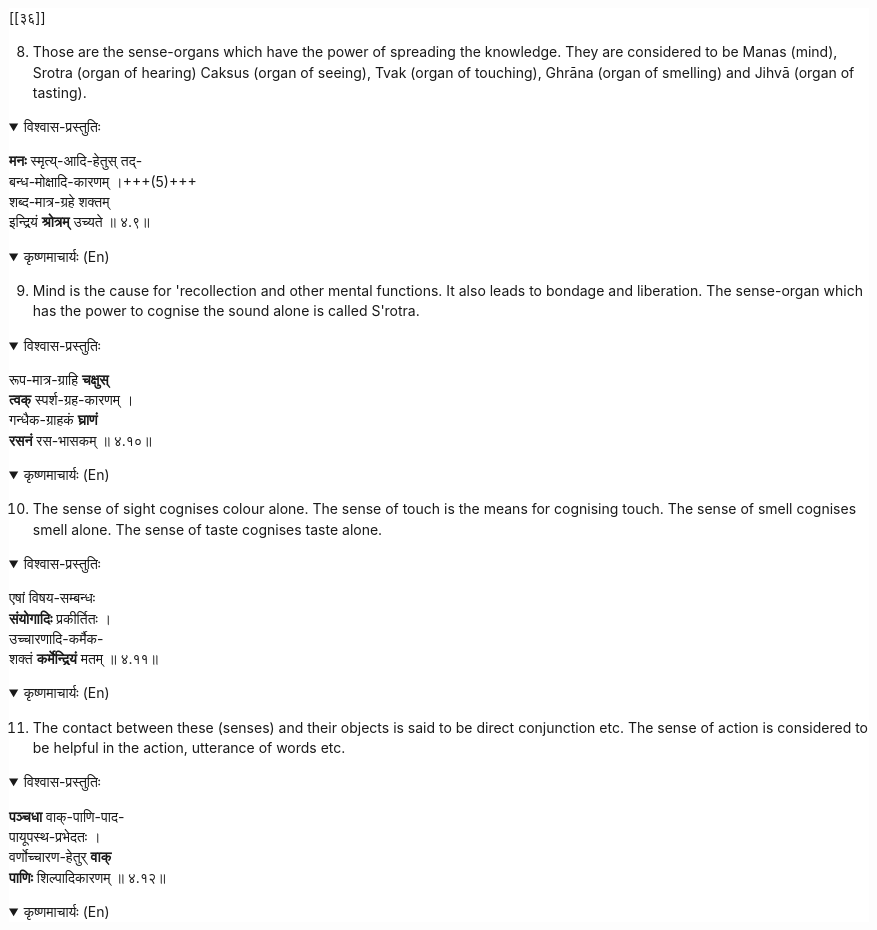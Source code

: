 [[३६]]

8. Those are the sense-organs which have the power of spreading the knowledge. They are considered to be Manas (mind), Srotra (organ of hearing) Caksus (organ of seeing), Tvak (organ of touching), Ghrāna (organ of smelling) and Jihvā (organ of tasting). 

</details>

<details open=""><summary>विश्वास-प्रस्तुतिः</summary>

**मनः** स्मृत्य्-आदि-हेतुस् तद्-  
बन्ध-मोक्षादि-कारणम् ।+++(5)+++  
शब्द-मात्र-ग्रहे शक्तम्   
इन्द्रियं **श्रोत्रम्** उच्यते ॥ ४.९॥
</details>

<details open=><summary>कृष्णमाचार्यः (En)</summary>

9. Mind is the cause for 'recollection and other mental functions. It also leads to bondage and liberation. The sense-organ which has the power to cognise the sound alone is called S'rotra. 
</details>

<details open=""><summary>विश्वास-प्रस्तुतिः</summary>

रूप-मात्र-ग्राहि **चक्षुस्**  
**त्वक्** स्पर्श-ग्रह-कारणम् ।  
गन्धैक-ग्राहकं **घ्राणं**  
**रसनं** रस-भासकम् ॥ ४.१०॥
</details>

<details open=><summary>कृष्णमाचार्यः (En)</summary>

10. The sense of sight cognises colour alone. The sense of touch is the means for cognising touch. The sense of smell cognises smell alone. The sense of taste cognises taste alone. 
</details>

<details open=""><summary>विश्वास-प्रस्तुतिः</summary>

एषां विषय-सम्बन्धः  
**संयोगादिः** प्रकीर्तितः ।  
उच्चारणादि-कर्मैक-  
शक्तं **कर्मेन्द्रियं** मतम् ॥ ४.११॥
</details>

<details open=><summary>कृष्णमाचार्यः (En)</summary>

11. The contact between these (senses) and their objects is said to be direct conjunction etc. The sense of action is considered to be helpful in the action, utterance of words etc. 
</details>

<details open=""><summary>विश्वास-प्रस्तुतिः</summary>

**पञ्चधा** वाक्-पाणि-पाद-  
पायूपस्थ-प्रभेदतः ।  
वर्णोच्चारण-हेतुर् **वाक्**  
**पाणिः** शिल्पादिकारणम् ॥ ४.१२॥
</details>

<details open=><summary>कृष्णमाचार्यः (En)</summary>
